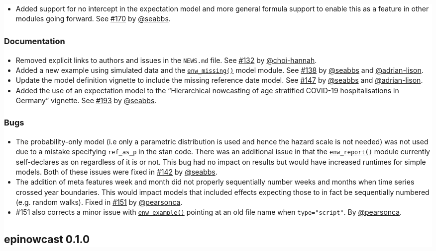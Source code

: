 - Added support for no intercept in the expectation model and more
  general formula support to enable this as a feature in other modules
  going forward. See
  [\#170](https://github.com/epinowcast/epinowcast/issues/170) by
  [@seabbs](https://github.com/seabbs).

### Documentation

- Removed explicit links to authors and issues in the `NEWS.md` file.
  See [\#132](https://github.com/epinowcast/epinowcast/issues/132) by
  [@choi-hannah](https://github.com/choi-hannah).
- Added a new example using simulated data and the
  [`enw_missing()`](https://package.epinowcast.org/dev/reference/enw_missing.md)
  model module. See
  [\#138](https://github.com/epinowcast/epinowcast/issues/138) by
  [@seabbs](https://github.com/seabbs) and
  [@adrian-lison](https://github.com/adrian-lison).
- Update the model definition vignette to include the missing reference
  date model. See
  [\#147](https://github.com/epinowcast/epinowcast/issues/147) by
  [@seabbs](https://github.com/seabbs) and
  [@adrian-lison](https://github.com/adrian-lison).
- Added the use of an expectation model to the “Hierarchical nowcasting
  of age stratified COVID-19 hospitalisations in Germany” vignette. See
  [\#193](https://github.com/epinowcast/epinowcast/issues/193) by
  [@seabbs](https://github.com/seabbs).

### Bugs

- The probability-only model (i.e only a parametric distribution is used
  and hence the hazard scale is not needed) was not used due to a
  mistake specifying `ref_as_p` in the stan code. There was an
  additional issue in that the
  [`enw_report()`](https://package.epinowcast.org/dev/reference/enw_report.md)
  module currently self-declares as on regardless of it is or not. This
  bug had no impact on results but would have increased runtimes for
  simple models. Both of these issues were fixed in
  [\#142](https://github.com/epinowcast/epinowcast/issues/142) by
  [@seabbs](https://github.com/seabbs).
- The addition of meta features week and month did not properly
  sequentially number weeks and months when time series crossed year
  boundaries. This would impact models that included effects expecting
  those to in fact be sequentially numbered (e.g. random walks). Fixed
  in [\#151](https://github.com/epinowcast/epinowcast/issues/151) by
  [@pearsonca](https://github.com/pearsonca).
- \#151 also corrects a minor issue with
  [`enw_example()`](https://package.epinowcast.org/dev/reference/enw_example.md)
  pointing at an old file name when `type="script"`. By
  [@pearsonca](https://github.com/pearsonca).

## epinowcast 0.1.0
